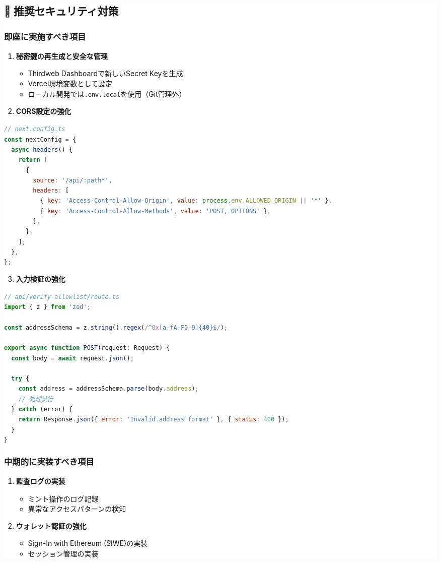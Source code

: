 ## 🔐 推奨セキュリティ対策

### 即座に実施すべき項目
1. **秘密鍵の再生成と安全な管理**
   - Thirdweb Dashboardで新しいSecret Keyを生成
   - Vercel環境変数として設定
   - ローカル開発では`.env.local`を使用（Git管理外）

2. **CORS設定の強化**
```javascript
// next.config.ts
const nextConfig = {
  async headers() {
    return [
      {
        source: '/api/:path*',
        headers: [
          { key: 'Access-Control-Allow-Origin', value: process.env.ALLOWED_ORIGIN || '*' },
          { key: 'Access-Control-Allow-Methods', value: 'POST, OPTIONS' },
        ],
      },
    ];
  },
};
```

3. **入力検証の強化**
```javascript
// api/verify-allowlist/route.ts
import { z } from 'zod';

const addressSchema = z.string().regex(/^0x[a-fA-F0-9]{40}$/);

export async function POST(request: Request) {
  const body = await request.json();
  
  try {
    const address = addressSchema.parse(body.address);
    // 処理続行
  } catch (error) {
    return Response.json({ error: 'Invalid address format' }, { status: 400 });
  }
}
```

### 中期的に実装すべき項目

1. **監査ログの実装**
   - ミント操作のログ記録
   - 異常なアクセスパターンの検知

2. **ウォレット認証の強化**
   - Sign-In with Ethereum (SIWE)の実装
   - セッション管理の実装
